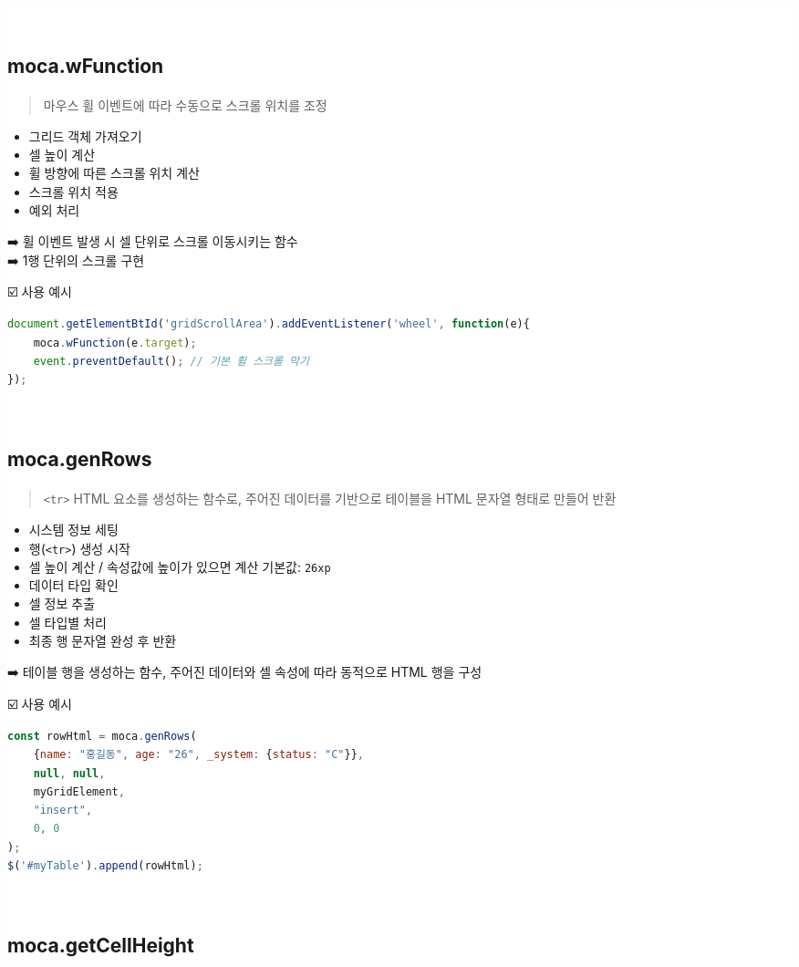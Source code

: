 <br>

## moca.wFunction

> 마우스 휠 이벤트에 따라 수동으로 스크롤 위치를 조정

- 그리드 객체 가져오기
- 셀 높이 계산
- 휠 방향에 따른 스크롤 위치 계산
- 스크롤 위치 적용
- 예외 처리

➡️ 휠 이벤트 발생 시 셀 단위로 스크롤 이동시키는 함수 <br>
➡️ 1행 단위의 스크롤 구현

☑️ 사용 예시
```javascript
document.getElementBtId('gridScrollArea').addEventListener('wheel', function(e){
    moca.wFunction(e.target);
    event.preventDefault(); // 기본 휠 스크롤 막기
});
```

<br>

## moca.genRows

> `<tr>` HTML 요소를 생성하는 함수로, 주어진 데이터를 기반으로 테이블을 HTML 문자열 형태로 만들어 반환

- 시스템 정보 세팅
- 행(`<tr>`) 생성 시작
- 셀 높이 계산 / 속성값에 높이가 있으면 계산 기본값: `26xp`
- 데이터 타입 확인
- 셀 정보 추출
- 셀 타입별 처리
- 최종 행 문자열 완성 후 반환

➡️ 테이블 행을 생성하는 함수, 주어진 데이터와 셀 속성에 따라 동적으로 HTML 행을 구성 

☑️ 사용 예시

```javascript
const rowHtml = moca.genRows(
    {name: "홍길동", age: "26", _system: {status: "C"}},
    null, null,
    myGridElement,
    "insert",
    0, 0
);
$('#myTable').append(rowHtml);
```

<br>

## moca.getCellHeight
